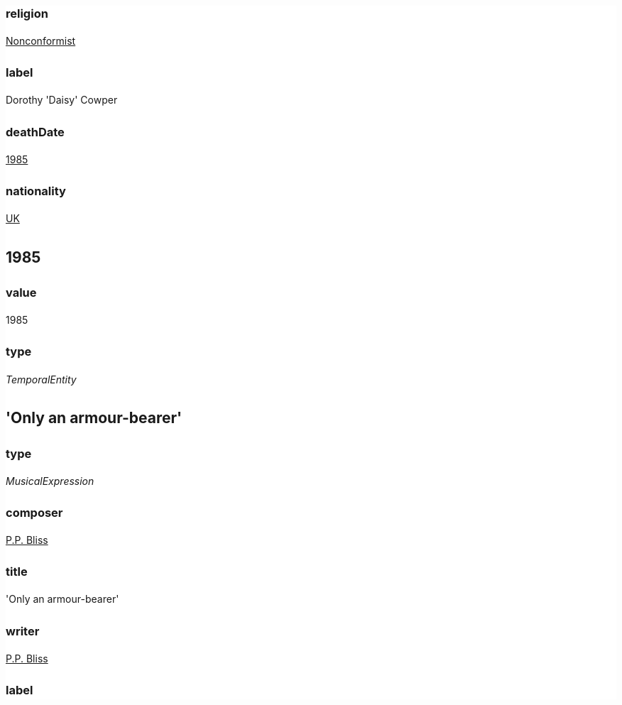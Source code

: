 ### religion


[Nonconformist](#Nonconformist)

### label


Dorothy 'Daisy' Cowper

### deathDate


[1985](#1985)

### nationality


[UK](#UK)

## 1985

### value


1985

### type


*TemporalEntity*

## 'Only an armour-bearer'

### type


*MusicalExpression*

### composer


[P.P. Bliss](#P.P.-Bliss)

### title


'Only an armour-bearer'

### writer


[P.P. Bliss](#P.P.-Bliss)

### label
